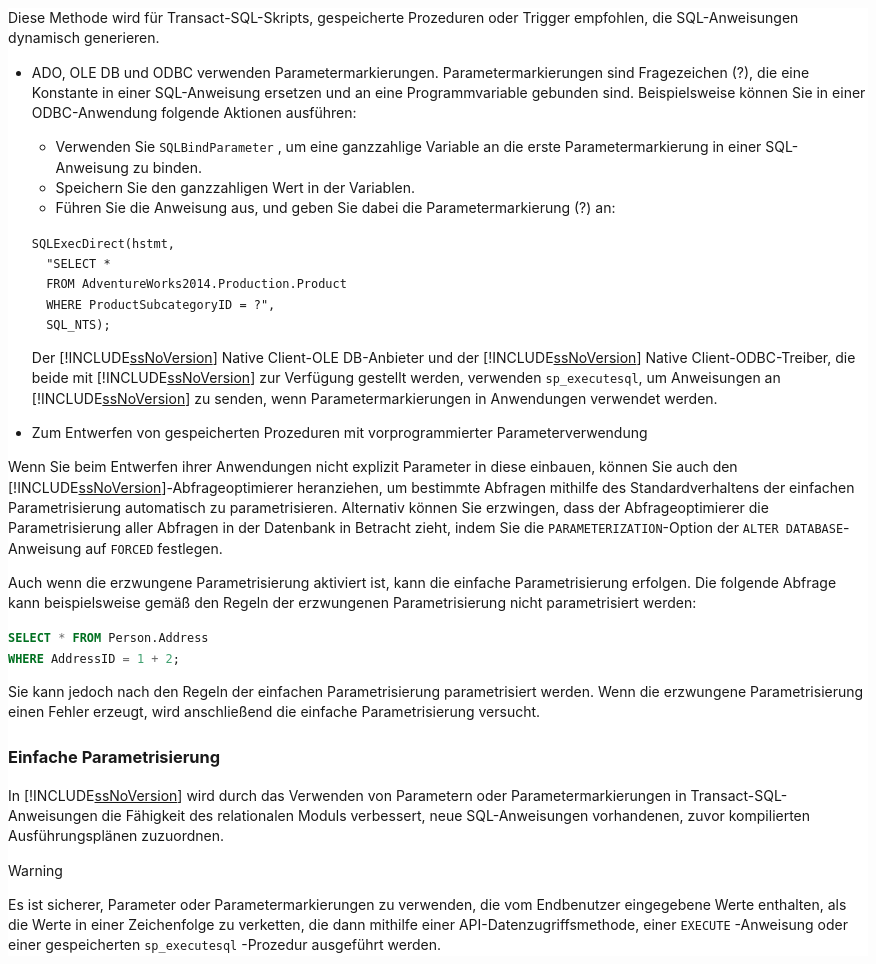    Diese Methode wird für Transact-SQL-Skripts, gespeicherte Prozeduren oder Trigger empfohlen, die SQL-Anweisungen dynamisch generieren. 

* ADO, OLE DB und ODBC verwenden Parametermarkierungen. Parametermarkierungen sind Fragezeichen (?), die eine Konstante in einer SQL-Anweisung ersetzen und an eine Programmvariable gebunden sind. Beispielsweise können Sie in einer ODBC-Anwendung folgende Aktionen ausführen: 

   * Verwenden Sie `SQLBindParameter` , um eine ganzzahlige Variable an die erste Parametermarkierung in einer SQL-Anweisung zu binden.
   * Speichern Sie den ganzzahligen Wert in der Variablen.
   * Führen Sie die Anweisung aus, und geben Sie dabei die Parametermarkierung (?) an: 

   ```
   SQLExecDirect(hstmt, 
     "SELECT * 
     FROM AdventureWorks2014.Production.Product 
     WHERE ProductSubcategoryID = ?",
     SQL_NTS);
   ```

   Der [!INCLUDE[ssNoVersion](../includes/ssnoversion-md.md)] Native Client-OLE DB-Anbieter und der [!INCLUDE[ssNoVersion](../includes/ssnoversion-md.md)] Native Client-ODBC-Treiber, die beide mit [!INCLUDE[ssNoVersion](../includes/ssnoversion-md.md)] zur Verfügung gestellt werden, verwenden `sp_executesql`, um Anweisungen an [!INCLUDE[ssNoVersion](../includes/ssnoversion-md.md)] zu senden, wenn Parametermarkierungen in Anwendungen verwendet werden. 

* Zum Entwerfen von gespeicherten Prozeduren mit vorprogrammierter Parameterverwendung

Wenn Sie beim Entwerfen ihrer Anwendungen nicht explizit Parameter in diese einbauen, können Sie auch den [!INCLUDE[ssNoVersion](../includes/ssnoversion-md.md)]-Abfrageoptimierer heranziehen, um bestimmte Abfragen mithilfe des Standardverhaltens der einfachen Parametrisierung automatisch zu parametrisieren. Alternativ können Sie erzwingen, dass der Abfrageoptimierer die Parametrisierung aller Abfragen in der Datenbank in Betracht zieht, indem Sie die `PARAMETERIZATION`-Option der `ALTER DATABASE`-Anweisung auf `FORCED` festlegen.

Auch wenn die erzwungene Parametrisierung aktiviert ist, kann die einfache Parametrisierung erfolgen. Die folgende Abfrage kann beispielsweise gemäß den Regeln der erzwungenen Parametrisierung nicht parametrisiert werden:

```sql
SELECT * FROM Person.Address
WHERE AddressID = 1 + 2;
```

Sie kann jedoch nach den Regeln der einfachen Parametrisierung parametrisiert werden. Wenn die erzwungene Parametrisierung einen Fehler erzeugt, wird anschließend die einfache Parametrisierung versucht.

### <a name="SimpleParam"></a> Einfache Parametrisierung

In [!INCLUDE[ssNoVersion](../includes/ssnoversion-md.md)] wird durch das Verwenden von Parametern oder Parametermarkierungen in Transact-SQL-Anweisungen die Fähigkeit des relationalen Moduls verbessert, neue SQL-Anweisungen vorhandenen, zuvor kompilierten Ausführungsplänen zuzuordnen.

> [!WARNING] 
> Es ist sicherer, Parameter oder Parametermarkierungen zu verwenden, die vom Endbenutzer eingegebene Werte enthalten, als die Werte in einer Zeichenfolge zu verketten, die dann mithilfe einer API-Datenzugriffsmethode, einer `EXECUTE` -Anweisung oder einer gespeicherten `sp_executesql` -Prozedur ausgeführt werden.
